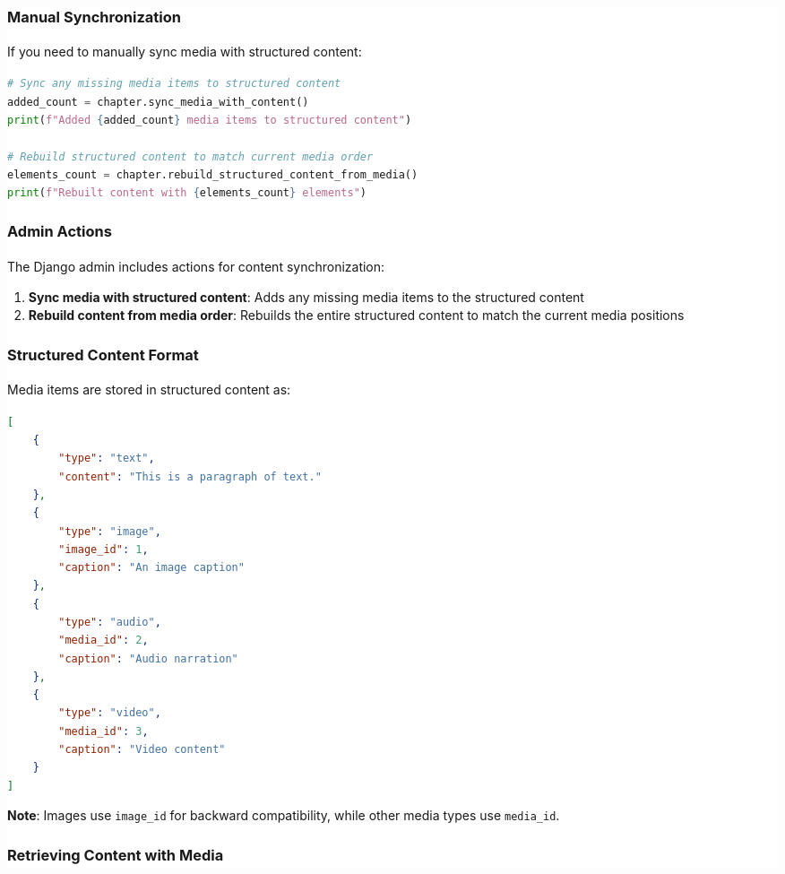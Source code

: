 ### Manual Synchronization

If you need to manually sync media with structured content:

```python
# Sync any missing media items to structured content
added_count = chapter.sync_media_with_content()
print(f"Added {added_count} media items to structured content")

# Rebuild structured content to match current media order
elements_count = chapter.rebuild_structured_content_from_media()
print(f"Rebuilt content with {elements_count} elements")
```

### Admin Actions

The Django admin includes actions for content synchronization:

1. **Sync media with structured content**: Adds any missing media items to the structured content
2. **Rebuild content from media order**: Rebuilds the entire structured content to match the current media positions

### Structured Content Format

Media items are stored in structured content as:

```json
[
    {
        "type": "text",
        "content": "This is a paragraph of text."
    },
    {
        "type": "image",
        "image_id": 1,
        "caption": "An image caption"
    },
    {
        "type": "audio",
        "media_id": 2,
        "caption": "Audio narration"
    },
    {
        "type": "video",
        "media_id": 3,
        "caption": "Video content"
    }
]
```

**Note**: Images use `image_id` for backward compatibility, while other media types use `media_id`.

### Retrieving Content with Media
